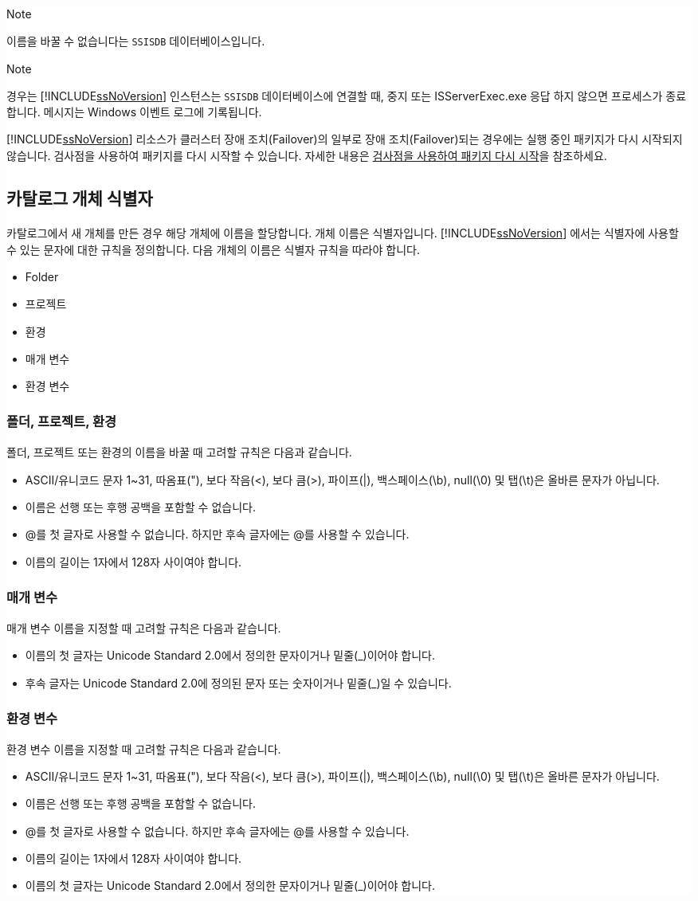 > [!NOTE]  
>  이름을 바꿀 수 없습니다는 `SSISDB` 데이터베이스입니다.  
  
> [!NOTE]  
>  경우는 [!INCLUDE[ssNoVersion](../../includes/ssnoversion-md.md)] 인스턴스는 `SSISDB` 데이터베이스에 연결할 때, 중지 또는 ISServerExec.exe 응답 하지 않으면 프로세스가 종료 합니다. 메시지는 Windows 이벤트 로그에 기록됩니다.  
>   
>  [!INCLUDE[ssNoVersion](../../includes/ssnoversion-md.md)] 리소스가 클러스터 장애 조치(Failover)의 일부로 장애 조치(Failover)되는 경우에는 실행 중인 패키지가 다시 시작되지 않습니다. 검사점을 사용하여 패키지를 다시 시작할 수 있습니다. 자세한 내용은 [검사점을 사용하여 패키지 다시 시작](../packages/restart-packages-by-using-checkpoints.md)을 참조하세요.  
  
## <a name="catalog-object-identifiers"></a>카탈로그 개체 식별자  
 카탈로그에서 새 개체를 만든 경우 해당 개체에 이름을 할당합니다. 개체 이름은 식별자입니다. [!INCLUDE[ssNoVersion](../../includes/ssnoversion-md.md)] 에서는 식별자에 사용할 수 있는 문자에 대한 규칙을 정의합니다. 다음 개체의 이름은 식별자 규칙을 따라야 합니다.  
  
-   Folder  
  
-   프로젝트  
  
-   환경  
  
-   매개 변수  
  
-   환경 변수  
  
### <a name="folder-project-environment"></a>폴더, 프로젝트, 환경  
 폴더, 프로젝트 또는 환경의 이름을 바꿀 때 고려할 규칙은 다음과 같습니다.  
  
-   ASCII/유니코드 문자 1~31, 따옴표("), 보다 작음(\<), 보다 큼(>), 파이프(|), 백스페이스(\b), null(\0) 및 탭(\t)은 올바른 문자가 아닙니다.  
  
-   이름은 선행 또는 후행 공백을 포함할 수 없습니다.  
  
-   @를 첫 글자로 사용할 수 없습니다. 하지만 후속 글자에는 @를 사용할 수 있습니다.  
  
-   이름의 길이는 1자에서 128자 사이여야 합니다.  
  
### <a name="parameter"></a>매개 변수  
 매개 변수 이름을 지정할 때 고려할 규칙은 다음과 같습니다.  
  
-   이름의 첫 글자는 Unicode Standard 2.0에서 정의한 문자이거나 밑줄(_)이어야 합니다.  
  
-   후속 글자는 Unicode Standard 2.0에 정의된 문자 또는 숫자이거나 밑줄(_)일 수 있습니다.  
  
### <a name="environment-variable"></a>환경 변수  
 환경 변수 이름을 지정할 때 고려할 규칙은 다음과 같습니다.  
  
-   ASCII/유니코드 문자 1~31, 따옴표("), 보다 작음(\<), 보다 큼(>), 파이프(|), 백스페이스(\b), null(\0) 및 탭(\t)은 올바른 문자가 아닙니다.  
  
-   이름은 선행 또는 후행 공백을 포함할 수 없습니다.  
  
-   @를 첫 글자로 사용할 수 없습니다. 하지만 후속 글자에는 @를 사용할 수 있습니다.  
  
-   이름의 길이는 1자에서 128자 사이여야 합니다.  
  
-   이름의 첫 글자는 Unicode Standard 2.0에서 정의한 문자이거나 밑줄(_)이어야 합니다.  
  